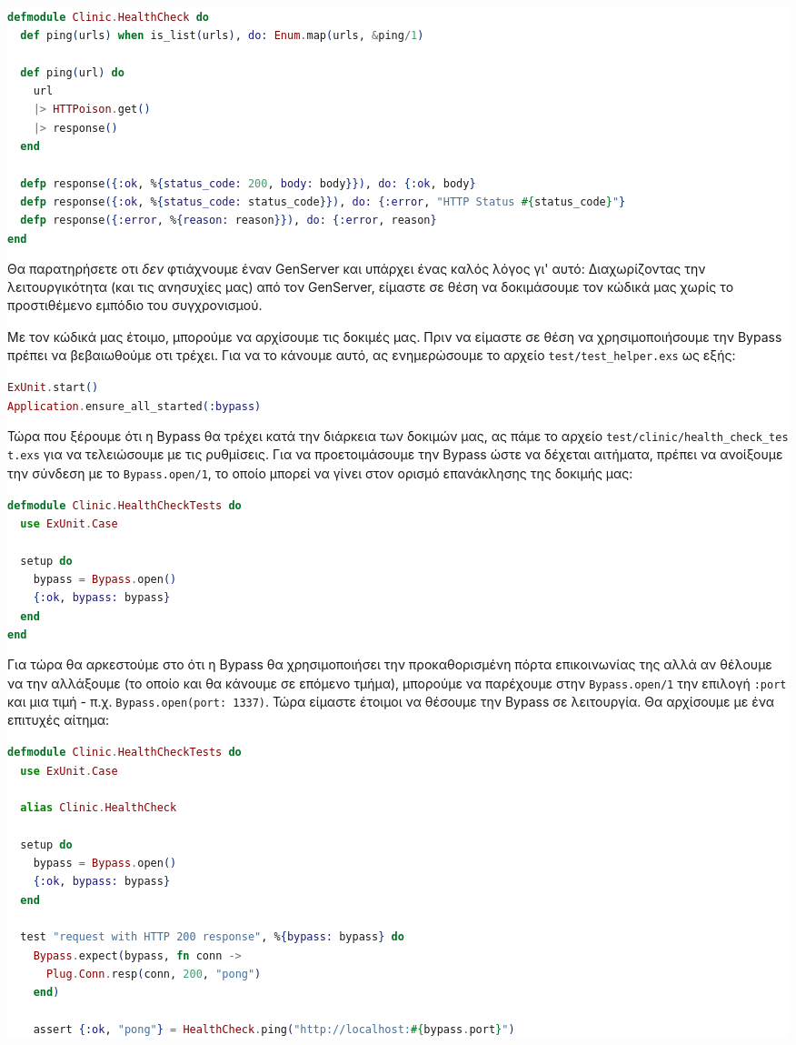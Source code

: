 ```elixir
defmodule Clinic.HealthCheck do
  def ping(urls) when is_list(urls), do: Enum.map(urls, &ping/1)

  def ping(url) do
    url
    |> HTTPoison.get()
    |> response()
  end

  defp response({:ok, %{status_code: 200, body: body}}), do: {:ok, body}
  defp response({:ok, %{status_code: status_code}}), do: {:error, "HTTP Status #{status_code}"}
  defp response({:error, %{reason: reason}}), do: {:error, reason}
end
```

Θα παρατηρήσετε οτι _δεν_ φτιάχνουμε έναν GenServer και υπάρχει ένας καλός λόγος γι' αυτό:
Διαχωρίζοντας την λειτουργικότητα (και τις ανησυχίες μας) από τον GenServer, είμαστε σε θέση να δοκιμάσουμε τον κώδικά μας χωρίς τo προστιθέμενo εμπόδιο του συγχρονισμού.

Με τον κώδικά μας έτοιμο, μπορούμε να αρχίσουμε τις δοκιμές μας.
Πριν να είμαστε σε θέση να χρησιμοποιήσουμε την Bypass πρέπει να βεβαιωθούμε οτι τρέχει.
Για να το κάνουμε αυτό, ας ενημερώσουμε το αρχείο `test/test_helper.exs` ως εξής:

```elixir
ExUnit.start()
Application.ensure_all_started(:bypass)
```

Τώρα που ξέρουμε ότι η Bypass θα τρέχει κατά την διάρκεια των δοκιμών μας, ας πάμε το αρχείο `test/clinic/health_check_test.exs` για να τελειώσουμε με τις ρυθμίσεις.
Για να προετοιμάσουμε την Bypass ώστε να δέχεται αιτήματα, πρέπει να ανοίξουμε την σύνδεση με το `Bypass.open/1`, το οποίο μπορεί να γίνει στον ορισμό επανάκλησης της δοκιμής μας:

```elixir
defmodule Clinic.HealthCheckTests do
  use ExUnit.Case

  setup do
    bypass = Bypass.open()
    {:ok, bypass: bypass}
  end
end
```

Για τώρα θα αρκεστούμε στο ότι η Bypass θα χρησιμοποιήσει την προκαθορισμένη πόρτα επικοινωνίας της αλλά αν θέλουμε να την αλλάξουμε (το οποίο και θα κάνουμε σε επόμενο τμήμα), μπορούμε να παρέχουμε στην `Bypass.open/1` την επιλογή `:port` και μια τιμή - π.χ. `Bypass.open(port: 1337)`.
Τώρα είμαστε έτοιμοι να θέσουμε την Bypass σε λειτουργία.
Θα αρχίσουμε με ένα επιτυχές αίτημα:

```elixir
defmodule Clinic.HealthCheckTests do
  use ExUnit.Case

  alias Clinic.HealthCheck

  setup do
    bypass = Bypass.open()
    {:ok, bypass: bypass}
  end

  test "request with HTTP 200 response", %{bypass: bypass} do
    Bypass.expect(bypass, fn conn ->
      Plug.Conn.resp(conn, 200, "pong")
    end)

    assert {:ok, "pong"} = HealthCheck.ping("http://localhost:#{bypass.port}")
```